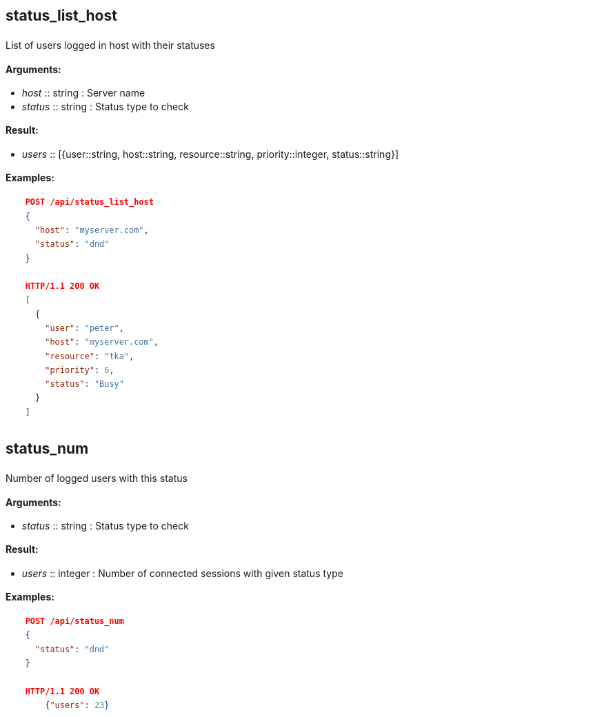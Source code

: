 


## status_list_host


List of users logged in host with their statuses

__Arguments:__

- *host* :: string : Server name
- *status* :: string : Status type to check

__Result:__

- *users* :: [{user::string, host::string, resource::string, priority::integer, status::string}]

__Examples:__


~~~ json
    POST /api/status_list_host
    {
      "host": "myserver.com",
      "status": "dnd"
    }
    
    HTTP/1.1 200 OK
    [
      {
        "user": "peter",
        "host": "myserver.com",
        "resource": "tka",
        "priority": 6,
        "status": "Busy"
      }
    ]
~~~




## status_num


Number of logged users with this status

__Arguments:__

- *status* :: string : Status type to check

__Result:__

- *users* :: integer : Number of connected sessions with given status type

__Examples:__


~~~ json
    POST /api/status_num
    {
      "status": "dnd"
    }
    
    HTTP/1.1 200 OK
        {"users": 23}
~~~
